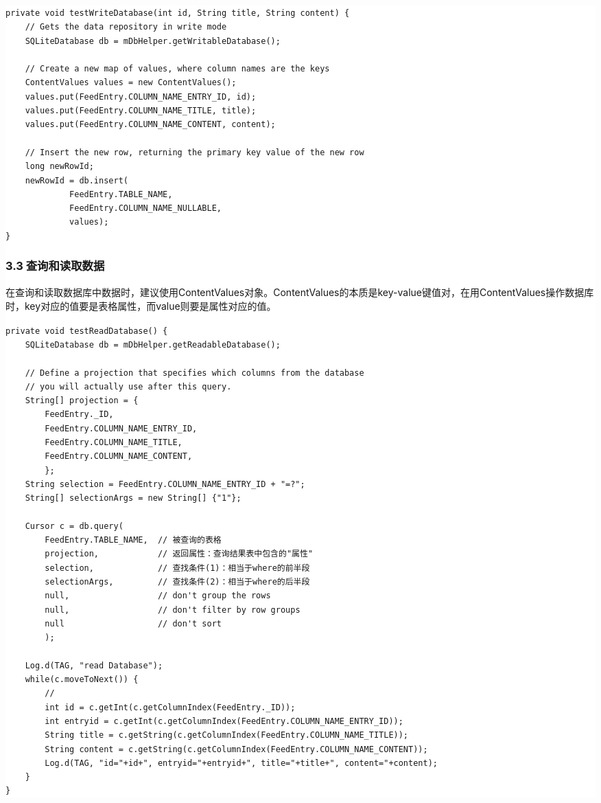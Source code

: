     private void testWriteDatabase(int id, String title, String content) {
        // Gets the data repository in write mode
        SQLiteDatabase db = mDbHelper.getWritableDatabase();

        // Create a new map of values, where column names are the keys
        ContentValues values = new ContentValues();
        values.put(FeedEntry.COLUMN_NAME_ENTRY_ID, id);
        values.put(FeedEntry.COLUMN_NAME_TITLE, title);
        values.put(FeedEntry.COLUMN_NAME_CONTENT, content);

        // Insert the new row, returning the primary key value of the new row
        long newRowId;
        newRowId = db.insert(
                 FeedEntry.TABLE_NAME,
                 FeedEntry.COLUMN_NAME_NULLABLE,
                 values);
    }


### 3.3 查询和读取数据

在查询和读取数据库中数据时，建议使用ContentValues对象。ContentValues的本质是key-value键值对，在用ContentValues操作数据库时，key对应的值要是表格属性，而value则要是属性对应的值。

    private void testReadDatabase() {
        SQLiteDatabase db = mDbHelper.getReadableDatabase();

        // Define a projection that specifies which columns from the database
        // you will actually use after this query.
        String[] projection = {
            FeedEntry._ID,
            FeedEntry.COLUMN_NAME_ENTRY_ID,
            FeedEntry.COLUMN_NAME_TITLE,
            FeedEntry.COLUMN_NAME_CONTENT,
            };
        String selection = FeedEntry.COLUMN_NAME_ENTRY_ID + "=?";
        String[] selectionArgs = new String[] {"1"};

        Cursor c = db.query(
            FeedEntry.TABLE_NAME,  // 被查询的表格
            projection,            // 返回属性：查询结果表中包含的"属性"
            selection,             // 查找条件(1)：相当于where的前半段
            selectionArgs,         // 查找条件(2)：相当于where的后半段
            null,                  // don't group the rows
            null,                  // don't filter by row groups
            null                   // don't sort 
            );

        Log.d(TAG, "read Database");
        while(c.moveToNext()) {
            // 
            int id = c.getInt(c.getColumnIndex(FeedEntry._ID));
            int entryid = c.getInt(c.getColumnIndex(FeedEntry.COLUMN_NAME_ENTRY_ID));
            String title = c.getString(c.getColumnIndex(FeedEntry.COLUMN_NAME_TITLE));
            String content = c.getString(c.getColumnIndex(FeedEntry.COLUMN_NAME_CONTENT));
            Log.d(TAG, "id="+id+", entryid="+entryid+", title="+title+", content="+content);
        }
    }
